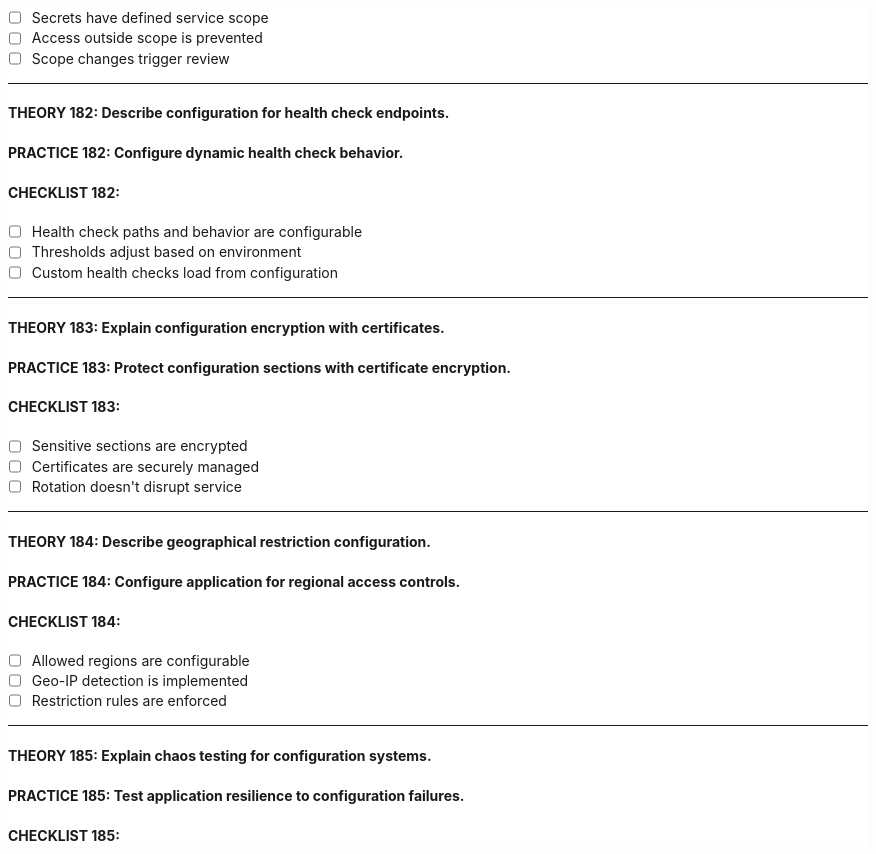 - [ ] Secrets have defined service scope
- [ ] Access outside scope is prevented
- [ ] Scope changes trigger review

---

#### THEORY 182: Describe configuration for health check endpoints.

#### PRACTICE 182: Configure dynamic health check behavior.

#### CHECKLIST 182:

- [ ] Health check paths and behavior are configurable
- [ ] Thresholds adjust based on environment
- [ ] Custom health checks load from configuration

---

#### THEORY 183: Explain configuration encryption with certificates.

#### PRACTICE 183: Protect configuration sections with certificate encryption.

#### CHECKLIST 183:

- [ ] Sensitive sections are encrypted
- [ ] Certificates are securely managed
- [ ] Rotation doesn't disrupt service

---

#### THEORY 184: Describe geographical restriction configuration.

#### PRACTICE 184: Configure application for regional access controls.

#### CHECKLIST 184:

- [ ] Allowed regions are configurable
- [ ] Geo-IP detection is implemented
- [ ] Restriction rules are enforced

---

#### THEORY 185: Explain chaos testing for configuration systems.

#### PRACTICE 185: Test application resilience to configuration failures.

#### CHECKLIST 185:
